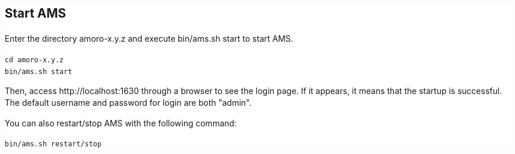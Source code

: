 ## Start AMS

Enter the directory amoro-x.y.z and execute bin/ams.sh start to start AMS.

```shell
cd amoro-x.y.z
bin/ams.sh start
```

Then, access http://localhost:1630 through a browser to see the login page. If it appears, it means that the startup is 
successful. The default username and password for login are both "admin".

You can also restart/stop AMS with the following command:

```shell
bin/ams.sh restart/stop
```